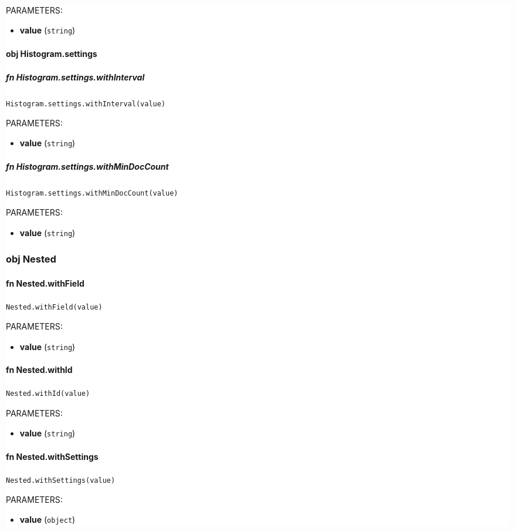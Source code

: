 PARAMETERS:

* **value** (`string`)


#### obj Histogram.settings


##### fn Histogram.settings.withInterval

```jsonnet
Histogram.settings.withInterval(value)
```

PARAMETERS:

* **value** (`string`)


##### fn Histogram.settings.withMinDocCount

```jsonnet
Histogram.settings.withMinDocCount(value)
```

PARAMETERS:

* **value** (`string`)


### obj Nested


#### fn Nested.withField

```jsonnet
Nested.withField(value)
```

PARAMETERS:

* **value** (`string`)


#### fn Nested.withId

```jsonnet
Nested.withId(value)
```

PARAMETERS:

* **value** (`string`)


#### fn Nested.withSettings

```jsonnet
Nested.withSettings(value)
```

PARAMETERS:

* **value** (`object`)
